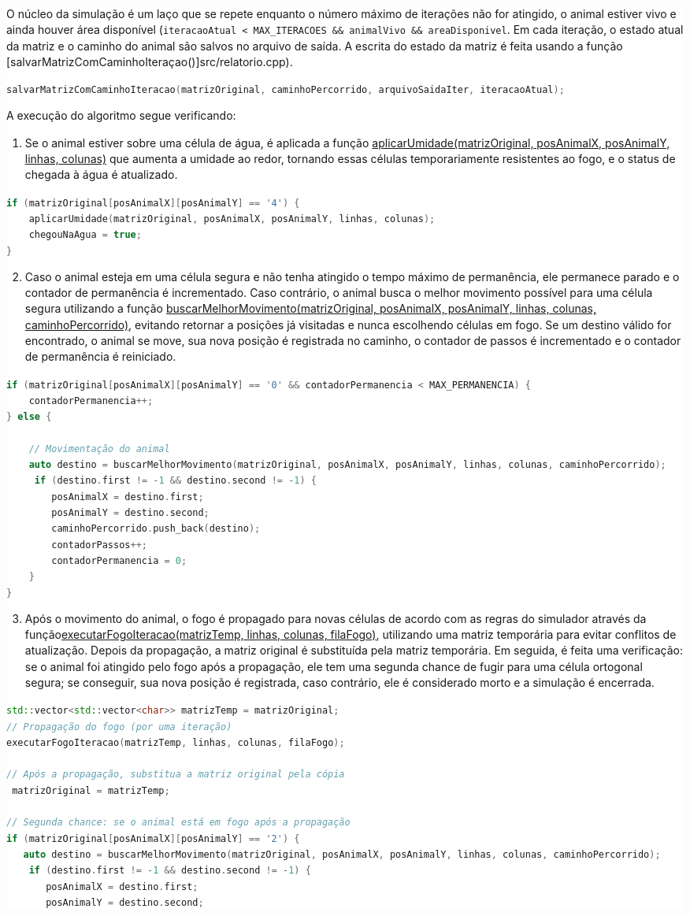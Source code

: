 O núcleo da simulação é um laço que se repete enquanto o número máximo de iterações não for atingido, o animal estiver vivo e ainda houver área disponível (```iteracaoAtual < MAX_ITERACOES && animalVivo && areaDisponivel```. Em cada iteração, o estado atual da matriz e o caminho do animal são salvos no arquivo de saída. A escrita do estado da matriz é feita usando a função [salvarMatrizComCaminhoIteraçao()]src/relatorio.cpp).
```cpp
salvarMatrizComCaminhoIteracao(matrizOriginal, caminhoPercorrido, arquivoSaidaIter, iteracaoAtual);
```

A execução do algoritmo segue verificando:
  1. Se o animal estiver sobre uma célula de água, é aplicada a função [aplicarUmidade(matrizOriginal, posAnimalX, posAnimalY, linhas, colunas)](src/umidade.cpp) que aumenta a umidade ao redor, tornando essas células temporariamente resistentes ao fogo, e o status de chegada à água é atualizado.
```cpp
if (matrizOriginal[posAnimalX][posAnimalY] == '4') {
    aplicarUmidade(matrizOriginal, posAnimalX, posAnimalY, linhas, colunas);
    chegouNaAgua = true;
}
```
  2. Caso o animal esteja em uma célula segura e não tenha atingido o tempo máximo de permanência, ele permanece parado e o contador de permanência é incrementado. Caso contrário, o animal busca o melhor movimento possível para uma célula segura utilizando a função [buscarMelhorMovimento(matrizOriginal, posAnimalX, posAnimalY, linhas, colunas, caminhoPercorrido)](src/melhorMovimento.cpp), evitando retornar a posições já visitadas e nunca escolhendo células em fogo. Se um destino válido for encontrado, o animal se move, sua nova posição é registrada no caminho, o contador de passos é incrementado e o contador de permanência é reiniciado.
```cpp
if (matrizOriginal[posAnimalX][posAnimalY] == '0' && contadorPermanencia < MAX_PERMANENCIA) {
    contadorPermanencia++;
} else {

    // Movimentação do animal
    auto destino = buscarMelhorMovimento(matrizOriginal, posAnimalX, posAnimalY, linhas, colunas, caminhoPercorrido);
     if (destino.first != -1 && destino.second != -1) {
        posAnimalX = destino.first;
        posAnimalY = destino.second;
        caminhoPercorrido.push_back(destino);
        contadorPassos++;
        contadorPermanencia = 0;
    }
}
```
  3. Após o movimento do animal, o fogo é propagado para novas células de acordo com as regras do simulador através da função[executarFogoIteracao(matrizTemp, linhas, colunas, filaFogo)](src/propagacaoFogo.cpp), utilizando uma matriz temporária para evitar conflitos de atualização. Depois da propagação, a matriz original é substituída pela matriz temporária. Em seguida, é feita uma verificação: se o animal foi atingido pelo fogo após a propagação, ele tem uma segunda chance de fugir para uma célula ortogonal segura; se conseguir, sua nova posição é registrada, caso contrário, ele é considerado morto e a simulação é encerrada. 
```cpp
std::vector<std::vector<char>> matrizTemp = matrizOriginal;
// Propagação do fogo (por uma iteração)
executarFogoIteracao(matrizTemp, linhas, colunas, filaFogo);

// Após a propagação, substitua a matriz original pela cópia
 matrizOriginal = matrizTemp;
        
// Segunda chance: se o animal está em fogo após a propagação
if (matrizOriginal[posAnimalX][posAnimalY] == '2') {
   auto destino = buscarMelhorMovimento(matrizOriginal, posAnimalX, posAnimalY, linhas, colunas, caminhoPercorrido);
    if (destino.first != -1 && destino.second != -1) {
       posAnimalX = destino.first;
       posAnimalY = destino.second;
```
